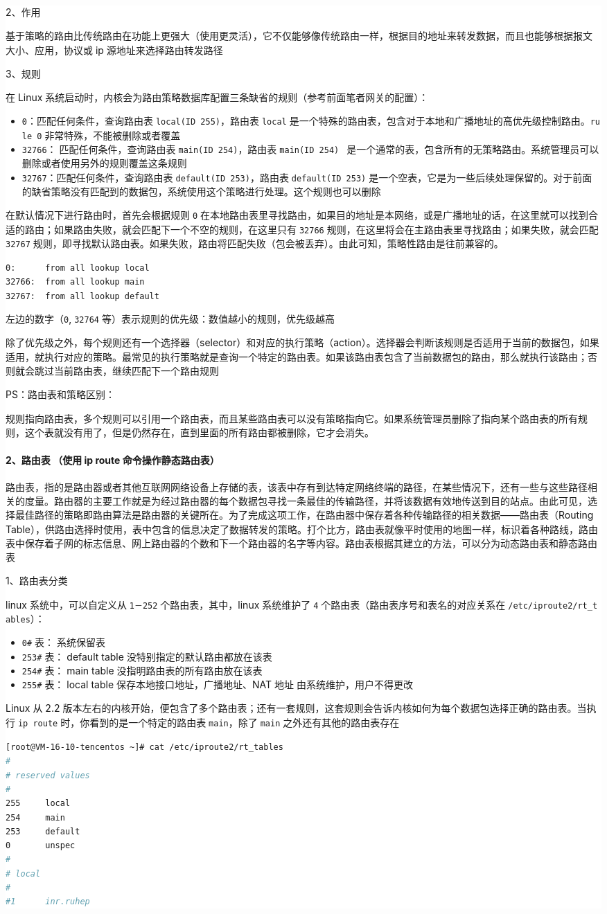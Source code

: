 2、作用

基于策略的路由比传统路由在功能上更强大（使用更灵活），它不仅能够像传统路由一样，根据目的地址来转发数据，而且也能够根据报文大小、应用，协议或 ip 源地址来选择路由转发路径

3、规则

在 Linux 系统启动时，内核会为路由策略数据库配置三条缺省的规则（参考前面笔者网关的配置）：

-   `0`：匹配任何条件，查询路由表 `local(ID 255)`，路由表 `local` 是一个特殊的路由表，包含对于本地和广播地址的高优先级控制路由。`rule 0` 非常特殊，不能被删除或者覆盖
-   `32766`： 匹配任何条件，查询路由表 `main(ID 254)`，路由表 `main(ID 254) ` 是一个通常的表，包含所有的无策略路由。系统管理员可以删除或者使用另外的规则覆盖这条规则
-   `32767`：匹配任何条件，查询路由表 `default(ID 253)`，路由表 `default(ID 253)` 是一个空表，它是为一些后续处理保留的。对于前面的缺省策略没有匹配到的数据包，系统使用这个策略进行处理。这个规则也可以删除


在默认情况下进行路由时，首先会根据规则 `0` 在本地路由表里寻找路由，如果目的地址是本网络，或是广播地址的话，在这里就可以找到合适的路由；如果路由失败，就会匹配下一个不空的规则，在这里只有 `32766` 规则，在这里将会在主路由表里寻找路由；如果失败，就会匹配 `32767` 规则，即寻找默认路由表。如果失败，路由将匹配失败（包会被丢弃）。由此可知，策略性路由是往前兼容的。

```bash
0:      from all lookup local
32766:  from all lookup main
32767:  from all lookup default
```

左边的数字（`0`, `32764` 等）表示规则的优先级：数值越小的规则，优先级越高

除了优先级之外，每个规则还有一个选择器（selector）和对应的执行策略（action）。选择器会判断该规则是否适用于当前的数据包，如果适用，就执行对应的策略。最常见的执行策略就是查询一个特定的路由表。如果该路由表包含了当前数据包的路由，那么就执行该路由；否则就会跳过当前路由表，继续匹配下一个路由规则


PS：路由表和策略区别：

规则指向路由表，多个规则可以引用一个路由表，而且某些路由表可以没有策略指向它。如果系统管理员删除了指向某个路由表的所有规则，这个表就没有用了，但是仍然存在，直到里面的所有路由都被删除，它才会消失。

####    2、路由表 （使用 ip route 命令操作静态路由表）

路由表，指的是路由器或者其他互联网网络设备上存储的表，该表中存有到达特定网络终端的路径，在某些情况下，还有一些与这些路径相关的度量。路由器的主要工作就是为经过路由器的每个数据包寻找一条最佳的传输路径，并将该数据有效地传送到目的站点。由此可见，选择最佳路径的策略即路由算法是路由器的关键所在。为了完成这项工作，在路由器中保存着各种传输路径的相关数据——路由表（Routing Table），供路由选择时使用，表中包含的信息决定了数据转发的策略。打个比方，路由表就像平时使用的地图一样，标识着各种路线，路由表中保存着子网的标志信息、网上路由器的个数和下一个路由器的名字等内容。路由表根据其建立的方法，可以分为动态路由表和静态路由表

1、路由表分类

linux 系统中，可以自定义从 `1－252` 个路由表，其中，linux 系统维护了 `4` 个路由表（路由表序号和表名的对应关系在 `/etc/iproute2/rt_tables`）：

-   `0#` 表： 系统保留表
-   `253#` 表： default table 没特别指定的默认路由都放在该表
-   `254#` 表： main table 没指明路由表的所有路由放在该表
-   `255#` 表： local table 保存本地接口地址，广播地址、NAT 地址 由系统维护，用户不得更改

Linux 从 2.2 版本左右的内核开始，便包含了多个路由表；还有一套规则，这套规则会告诉内核如何为每个数据包选择正确的路由表。当执行 `ip route` 时，你看到的是一个特定的路由表 `main`，除了 `main` 之外还有其他的路由表存在

```BASH
[root@VM-16-10-tencentos ~]# cat /etc/iproute2/rt_tables
#
# reserved values
#
255     local
254     main
253     default
0       unspec
#
# local
#
#1      inr.ruhep
```
